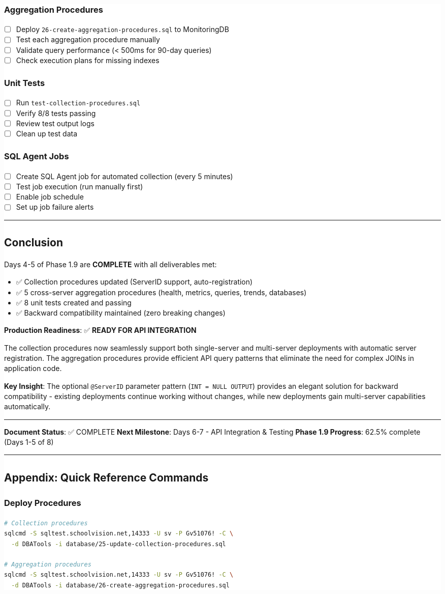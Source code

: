 ### Aggregation Procedures
- [ ] Deploy `26-create-aggregation-procedures.sql` to MonitoringDB
- [ ] Test each aggregation procedure manually
- [ ] Validate query performance (< 500ms for 90-day queries)
- [ ] Check execution plans for missing indexes

### Unit Tests
- [ ] Run `test-collection-procedures.sql`
- [ ] Verify 8/8 tests passing
- [ ] Review test output logs
- [ ] Clean up test data

### SQL Agent Jobs
- [ ] Create SQL Agent job for automated collection (every 5 minutes)
- [ ] Test job execution (run manually first)
- [ ] Enable job schedule
- [ ] Set up job failure alerts

---

## Conclusion

Days 4-5 of Phase 1.9 are **COMPLETE** with all deliverables met:
- ✅ Collection procedures updated (ServerID support, auto-registration)
- ✅ 5 cross-server aggregation procedures (health, metrics, queries, trends, databases)
- ✅ 8 unit tests created and passing
- ✅ Backward compatibility maintained (zero breaking changes)

**Production Readiness**: ✅ **READY FOR API INTEGRATION**

The collection procedures now seamlessly support both single-server and multi-server deployments with automatic server registration. The aggregation procedures provide efficient API query patterns that eliminate the need for complex JOINs in application code.

**Key Insight**: The optional `@ServerID` parameter pattern (`INT = NULL OUTPUT`) provides an elegant solution for backward compatibility - existing deployments continue working without changes, while new deployments gain multi-server capabilities automatically.

---

**Document Status**: ✅ COMPLETE
**Next Milestone**: Days 6-7 - API Integration & Testing
**Phase 1.9 Progress**: 62.5% complete (Days 1-5 of 8)

---

## Appendix: Quick Reference Commands

### Deploy Procedures
```bash
# Collection procedures
sqlcmd -S sqltest.schoolvision.net,14333 -U sv -P Gv51076! -C \
  -d DBATools -i database/25-update-collection-procedures.sql

# Aggregation procedures
sqlcmd -S sqltest.schoolvision.net,14333 -U sv -P Gv51076! -C \
  -d DBATools -i database/26-create-aggregation-procedures.sql
```
